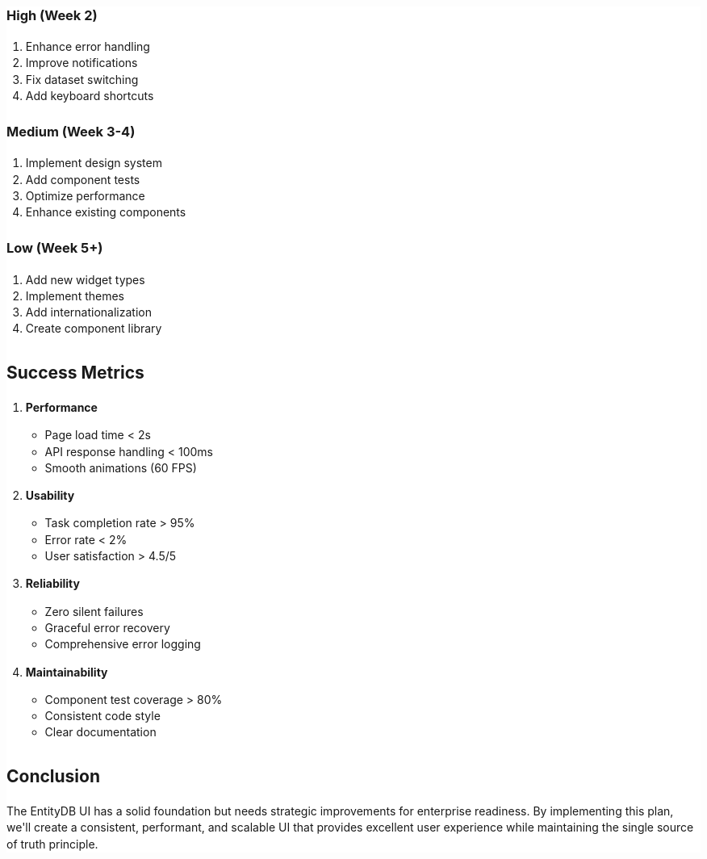 ### High (Week 2)
1. Enhance error handling
2. Improve notifications
3. Fix dataset switching
4. Add keyboard shortcuts

### Medium (Week 3-4)
1. Implement design system
2. Add component tests
3. Optimize performance
4. Enhance existing components

### Low (Week 5+)
1. Add new widget types
2. Implement themes
3. Add internationalization
4. Create component library

## Success Metrics

1. **Performance**
   - Page load time < 2s
   - API response handling < 100ms
   - Smooth animations (60 FPS)

2. **Usability**
   - Task completion rate > 95%
   - Error rate < 2%
   - User satisfaction > 4.5/5

3. **Reliability**
   - Zero silent failures
   - Graceful error recovery
   - Comprehensive error logging

4. **Maintainability**
   - Component test coverage > 80%
   - Consistent code style
   - Clear documentation

## Conclusion

The EntityDB UI has a solid foundation but needs strategic improvements for enterprise readiness. By implementing this plan, we'll create a consistent, performant, and scalable UI that provides excellent user experience while maintaining the single source of truth principle.